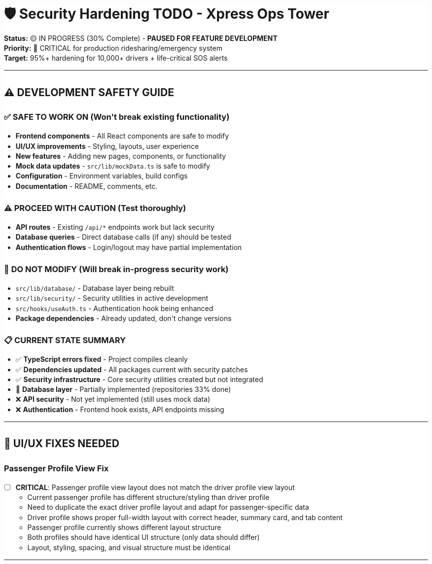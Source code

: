 # 🛡️ Security Hardening TODO - Xpress Ops Tower

**Status:** 🟡 IN PROGRESS (30% Complete) - **PAUSED FOR FEATURE DEVELOPMENT**  
**Priority:** 🔴 CRITICAL for production ridesharing/emergency system  
**Target:** 95%+ hardening for 10,000+ drivers + life-critical SOS alerts

---

## ⚠️ DEVELOPMENT SAFETY GUIDE

### ✅ **SAFE TO WORK ON** (Won't break existing functionality)
- **Frontend components** - All React components are safe to modify
- **UI/UX improvements** - Styling, layouts, user experience
- **New features** - Adding new pages, components, or functionality  
- **Mock data updates** - `src/lib/mockData.ts` is safe to modify
- **Configuration** - Environment variables, build configs
- **Documentation** - README, comments, etc.

### ⚠️ **PROCEED WITH CAUTION** (Test thoroughly)
- **API routes** - Existing `/api/*` endpoints work but lack security
- **Database queries** - Direct database calls (if any) should be tested
- **Authentication flows** - Login/logout may have partial implementation

### 🚫 **DO NOT MODIFY** (Will break in-progress security work)
- `src/lib/database/` - Database layer being rebuilt
- `src/lib/security/` - Security utilities in active development  
- `src/hooks/useAuth.ts` - Authentication hook being enhanced
- **Package dependencies** - Already updated, don't change versions

### 📋 **CURRENT STATE SUMMARY**
- ✅ **TypeScript errors fixed** - Project compiles cleanly
- ✅ **Dependencies updated** - All packages current with security patches
- ✅ **Security infrastructure** - Core security utilities created but not integrated
- 🔄 **Database layer** - Partially implemented (repositories 33% done)
- ❌ **API security** - Not yet implemented (still uses mock data)
- ❌ **Authentication** - Frontend hook exists, API endpoints missing

---

## 🔴 UI/UX FIXES NEEDED

### **Passenger Profile View Fix**
- [ ] **CRITICAL**: Passenger profile view layout does not match the driver profile view layout
  - Current passenger profile has different structure/styling than driver profile
  - Need to duplicate the exact driver profile layout and adapt for passenger-specific data
  - Driver profile shows proper full-width layout with correct header, summary card, and tab content
  - Passenger profile currently shows different layout structure
  - Both profiles should have identical UI structure (only data should differ)
  - Layout, styling, spacing, and visual structure must be identical

---